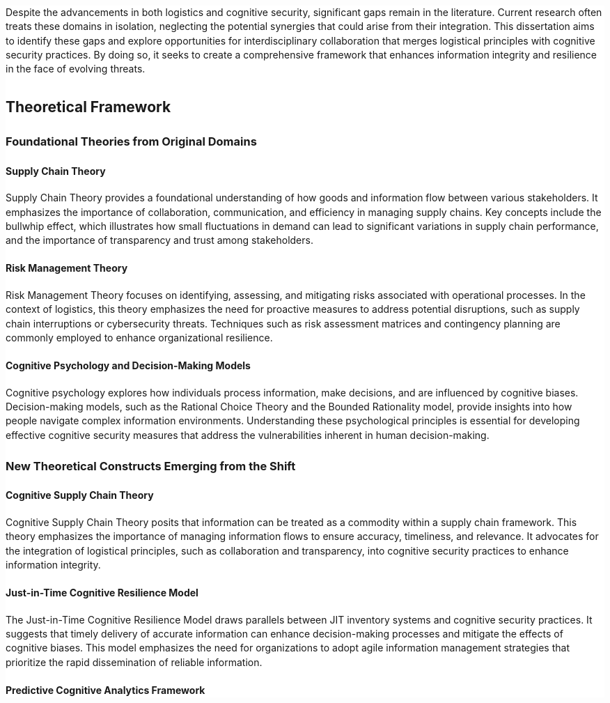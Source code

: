 Despite the advancements in both logistics and cognitive security, significant gaps remain in the literature. Current research often treats these domains in isolation, neglecting the potential synergies that could arise from their integration. This dissertation aims to identify these gaps and explore opportunities for interdisciplinary collaboration that merges logistical principles with cognitive security practices. By doing so, it seeks to create a comprehensive framework that enhances information integrity and resilience in the face of evolving threats.

## Theoretical Framework

### Foundational Theories from Original Domains

#### Supply Chain Theory

Supply Chain Theory provides a foundational understanding of how goods and information flow between various stakeholders. It emphasizes the importance of collaboration, communication, and efficiency in managing supply chains. Key concepts include the bullwhip effect, which illustrates how small fluctuations in demand can lead to significant variations in supply chain performance, and the importance of transparency and trust among stakeholders.

#### Risk Management Theory

Risk Management Theory focuses on identifying, assessing, and mitigating risks associated with operational processes. In the context of logistics, this theory emphasizes the need for proactive measures to address potential disruptions, such as supply chain interruptions or cybersecurity threats. Techniques such as risk assessment matrices and contingency planning are commonly employed to enhance organizational resilience.

#### Cognitive Psychology and Decision-Making Models

Cognitive psychology explores how individuals process information, make decisions, and are influenced by cognitive biases. Decision-making models, such as the Rational Choice Theory and the Bounded Rationality model, provide insights into how people navigate complex information environments. Understanding these psychological principles is essential for developing effective cognitive security measures that address the vulnerabilities inherent in human decision-making.

### New Theoretical Constructs Emerging from the Shift

#### Cognitive Supply Chain Theory

Cognitive Supply Chain Theory posits that information can be treated as a commodity within a supply chain framework. This theory emphasizes the importance of managing information flows to ensure accuracy, timeliness, and relevance. It advocates for the integration of logistical principles, such as collaboration and transparency, into cognitive security practices to enhance information integrity.

#### Just-in-Time Cognitive Resilience Model

The Just-in-Time Cognitive Resilience Model draws parallels between JIT inventory systems and cognitive security practices. It suggests that timely delivery of accurate information can enhance decision-making processes and mitigate the effects of cognitive biases. This model emphasizes the need for organizations to adopt agile information management strategies that prioritize the rapid dissemination of reliable information.

#### Predictive Cognitive Analytics Framework
